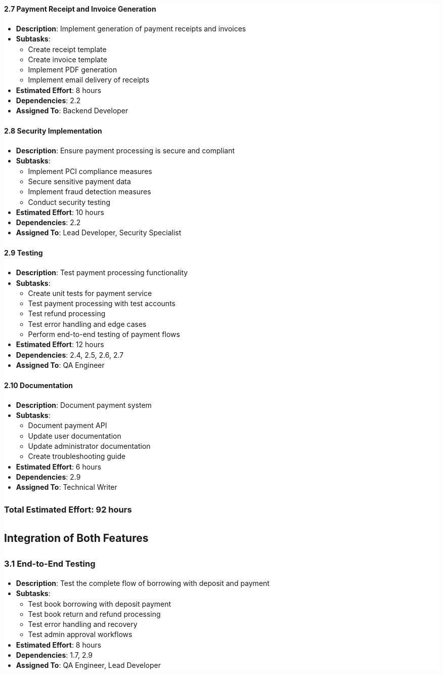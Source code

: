 #### 2.7 Payment Receipt and Invoice Generation
- **Description**: Implement generation of payment receipts and invoices
- **Subtasks**:
  - Create receipt template
  - Create invoice template
  - Implement PDF generation
  - Implement email delivery of receipts
- **Estimated Effort**: 8 hours
- **Dependencies**: 2.2
- **Assigned To**: Backend Developer

#### 2.8 Security Implementation
- **Description**: Ensure payment processing is secure and compliant
- **Subtasks**:
  - Implement PCI compliance measures
  - Secure sensitive payment data
  - Implement fraud detection measures
  - Conduct security testing
- **Estimated Effort**: 10 hours
- **Dependencies**: 2.2
- **Assigned To**: Lead Developer, Security Specialist

#### 2.9 Testing
- **Description**: Test payment processing functionality
- **Subtasks**:
  - Create unit tests for payment service
  - Test payment processing with test accounts
  - Test refund processing
  - Test error handling and edge cases
  - Perform end-to-end testing of payment flows
- **Estimated Effort**: 12 hours
- **Dependencies**: 2.4, 2.5, 2.6, 2.7
- **Assigned To**: QA Engineer

#### 2.10 Documentation
- **Description**: Document payment system
- **Subtasks**:
  - Document payment API
  - Update user documentation
  - Update administrator documentation
  - Create troubleshooting guide
- **Estimated Effort**: 6 hours
- **Dependencies**: 2.9
- **Assigned To**: Technical Writer

### Total Estimated Effort: 92 hours

## Integration of Both Features

### 3.1 End-to-End Testing
- **Description**: Test the complete flow of borrowing with deposit and payment
- **Subtasks**:
  - Test book borrowing with deposit payment
  - Test book return and refund processing
  - Test error handling and recovery
  - Test admin approval workflows
- **Estimated Effort**: 8 hours
- **Dependencies**: 1.7, 2.9
- **Assigned To**: QA Engineer, Lead Developer
